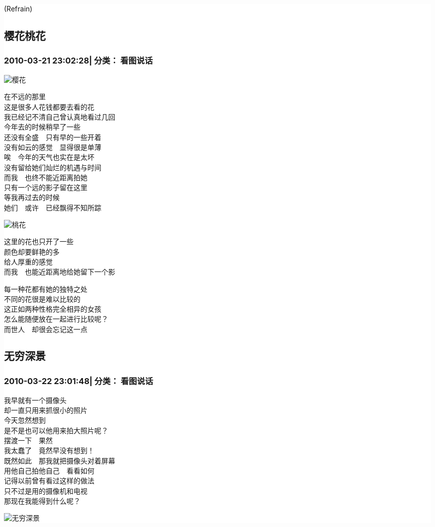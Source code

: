 (Refrain)<br/>

## 樱花桃花

### 2010-03-21 23:02:28|  分类： 看图说话

![樱花](https://jerkwin.github.io/pic/2010-03-21_樱花.jpg)

在不远的那里<br/>
这是很多人花钱都要去看的花<br/>
我已经记不清自己曾认真地看过几回<br/>
今年去的时候稍早了一些<br/>
还没有全盛　只有早的一些开着<br/>
没有如云的感觉　显得很是单薄<br/>
唉　今年的天气也实在是太坏<br/>
没有留给她们灿烂的机遇与时间<br/>
而我　也终不能近距离拍她<br/>
只有一个远的影子留在这里<br/>
等我再过去的时候<br/>
她们　或许　已经飘得不知所踪<br/>

![桃花](https://jerkwin.github.io/pic/2010-03-21_桃花.jpg)

这里的花也只开了一些<br/>
颜色却要鲜艳的多<br/>
给人厚重的感觉<br/>
而我　也能近距离地给她留下一个影<br/>

每一种花都有她的独特之处<br/>
不同的花很是难以比较的<br/>
这正如两种性格完全相异的女孩<br/>
怎么能随便放在一起进行比较呢？<br/>
而世人　却很会忘记这一点<br/>

## 无穷深景

### 2010-03-22 23:01:48|  分类： 看图说话

我早就有一个摄像头<br/>
却一直只用来抓很小的照片<br/>
今天忽然想到<br/>
是不是也可以他用来拍大照片呢？<br/>
摆渡一下　果然<br/>
我太蠢了　竟然早没有想到！<br/>
既然如此　那我就把摄像头对着屏幕<br/>
用他自己拍他自己　看看如何<br/>
记得以前曾有看过这样的做法<br/>
只不过是用的摄像机和电视<br/>
那现在我能得到什么呢？<br/>

![无穷深景](https://jerkwin.github.io/pic/2010-03-22_无穷深景.jpg)
